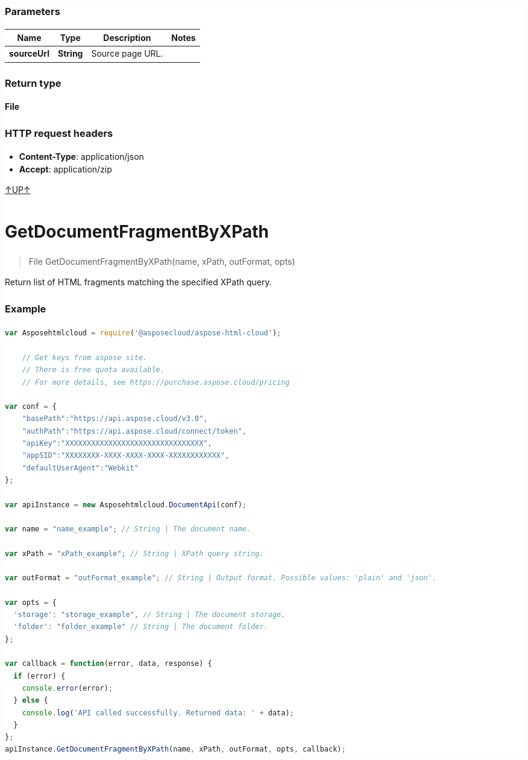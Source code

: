 ### Parameters

Name | Type | Description  | Notes
------------- | ------------- | ------------- | -------------
 **sourceUrl** | **String**| Source page URL. |

### Return type

**File**

### HTTP request headers

 - **Content-Type**: application/json
 - **Accept**: application/zip

[&#8593;UP&#8593;](DocumentApi.md#DocumentApi)

<a name="GetDocumentFragmentByXPath"></a>
# **GetDocumentFragmentByXPath**
> File GetDocumentFragmentByXPath(name, xPath, outFormat, opts)

Return list of HTML fragments matching the specified XPath query. 

### Example
```javascript
var Asposehtmlcloud = require('@asposecloud/aspose-html-cloud');

    // Get keys from aspose site.
    // There is free quota available. 
    // For more details, see https://purchase.aspose.cloud/pricing

var conf = {
    "basePath":"https://api.aspose.cloud/v3.0",
    "authPath":"https://api.aspose.cloud/connect/token",
    "apiKey":"XXXXXXXXXXXXXXXXXXXXXXXXXXXXXXXX",
    "appSID":"XXXXXXXX-XXXX-XXXX-XXXX-XXXXXXXXXXXX",
    "defaultUserAgent":"Webkit"
};

var apiInstance = new Asposehtmlcloud.DocumentApi(conf);

var name = "name_example"; // String | The document name.

var xPath = "xPath_example"; // String | XPath query string.

var outFormat = "outFormat_example"; // String | Output format. Possible values: 'plain' and 'json'.

var opts = { 
  'storage': "storage_example", // String | The document storage.
  'folder': "folder_example" // String | The document folder.
};

var callback = function(error, data, response) {
  if (error) {
    console.error(error);
  } else {
    console.log('API called successfully. Returned data: ' + data);
  }
};
apiInstance.GetDocumentFragmentByXPath(name, xPath, outFormat, opts, callback);
```
